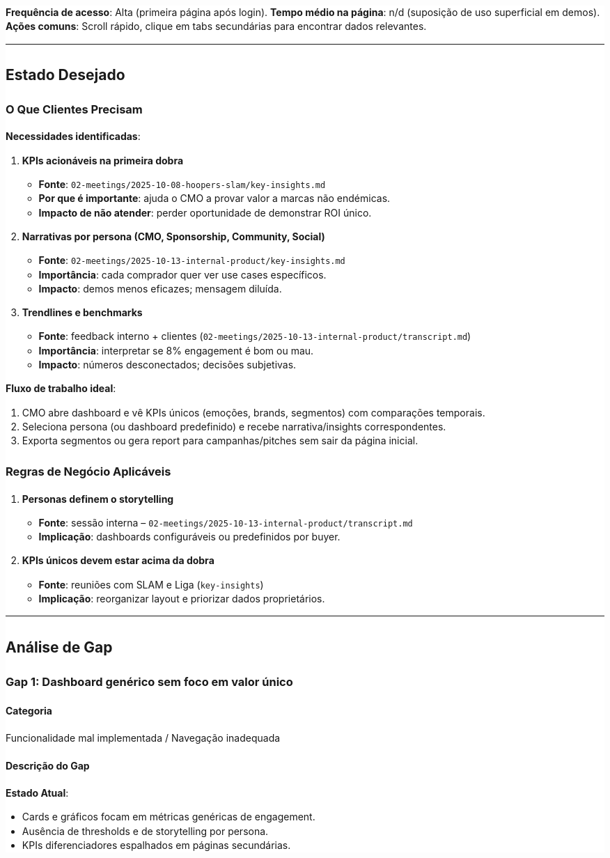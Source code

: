 **Frequência de acesso**: Alta (primeira página após login).
**Tempo médio na página**: n/d (suposição de uso superficial em demos).
**Ações comuns**: Scroll rápido, clique em tabs secundárias para encontrar dados relevantes.

---

## Estado Desejado

### O Que Clientes Precisam

**Necessidades identificadas**:
1. **KPIs acionáveis na primeira dobra**
   - **Fonte**: `02-meetings/2025-10-08-hoopers-slam/key-insights.md`
   - **Por que é importante**: ajuda o CMO a provar valor a marcas não endémicas.
   - **Impacto de não atender**: perder oportunidade de demonstrar ROI único.

2. **Narrativas por persona (CMO, Sponsorship, Community, Social)**
   - **Fonte**: `02-meetings/2025-10-13-internal-product/key-insights.md`
   - **Importância**: cada comprador quer ver use cases específicos.
   - **Impacto**: demos menos eficazes; mensagem diluída.

3. **Trendlines e benchmarks**
   - **Fonte**: feedback interno + clientes (`02-meetings/2025-10-13-internal-product/transcript.md`)
   - **Importância**: interpretar se 8% engagement é bom ou mau.
   - **Impacto**: números desconectados; decisões subjetivas.

**Fluxo de trabalho ideal**:
1. CMO abre dashboard e vê KPIs únicos (emoções, brands, segmentos) com comparações temporais.
2. Seleciona persona (ou dashboard predefinido) e recebe narrativa/insights correspondentes.
3. Exporta segmentos ou gera report para campanhas/pitches sem sair da página inicial.

### Regras de Negócio Aplicáveis
1. **Personas definem o storytelling**
   - **Fonte**: sessão interna – `02-meetings/2025-10-13-internal-product/transcript.md`
   - **Implicação**: dashboards configuráveis ou predefinidos por buyer.

2. **KPIs únicos devem estar acima da dobra**
   - **Fonte**: reuniões com SLAM e Liga (`key-insights`)
   - **Implicação**: reorganizar layout e priorizar dados proprietários.

---

## Análise de Gap

### Gap 1: Dashboard genérico sem foco em valor único

#### Categoria
Funcionalidade mal implementada / Navegação inadequada

#### Descrição do Gap

**Estado Atual**:
- Cards e gráficos focam em métricas genéricas de engagement.
- Ausência de thresholds e de storytelling por persona.
- KPIs diferenciadores espalhados em páginas secundárias.
